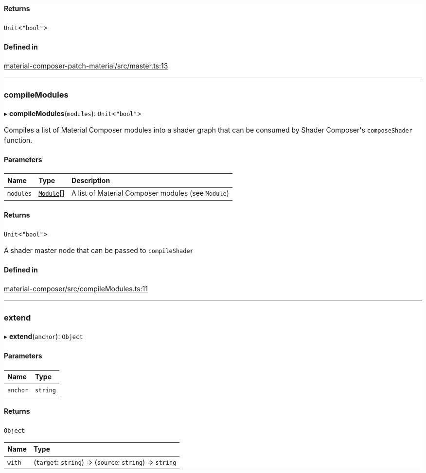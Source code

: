 #### Returns

`Unit`<``"bool"``\>

#### Defined in

[material-composer-patch-material/src/master.ts:13](https://github.com/hmans/composer-suite/blob/e9f52ee5/packages/material-composer-patch-material/src/master.ts#L13)

___

### compileModules

▸ **compileModules**(`modules`): `Unit`<``"bool"``\>

Compiles a list of Material Composer modules into a shader graph that
can be consumed by Shader Composer's `composeShader` function.

#### Parameters

| Name | Type | Description |
| :------ | :------ | :------ |
| `modules` | [`Module`](index.md#module)[] | A list of Material Composer modules (see `Module`) |

#### Returns

`Unit`<``"bool"``\>

A shader master node that can be passed to `compileShader`

#### Defined in

[material-composer/src/compileModules.ts:11](https://github.com/hmans/composer-suite/blob/e9f52ee5/packages/material-composer/src/compileModules.ts#L11)

___

### extend

▸ **extend**(`anchor`): `Object`

#### Parameters

| Name | Type |
| :------ | :------ |
| `anchor` | `string` |

#### Returns

`Object`

| Name | Type |
| :------ | :------ |
| `with` | (`target`: `string`) => (`source`: `string`) => `string` |
